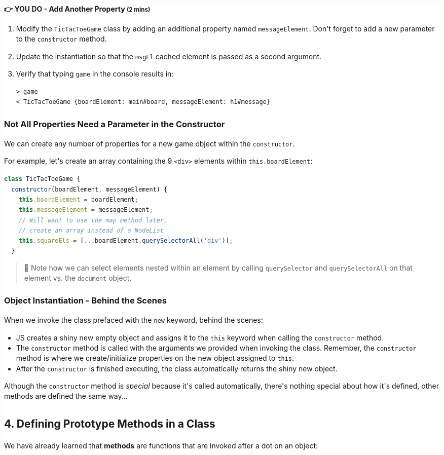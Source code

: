 #### 👉 YOU DO - Add Another Property <small>(2 mins)</small>

1. Modify the `TicTacToeGame` class by adding an additional property named  `messageElement`.  Don't forget to add a new
parameter to the `constructor` method.

2. Update the instantiation so that the `msgEl` cached element is passed as a second argument.

3. Verify that typing `game` in the console results in:

    ```
    > game
    < TicTacToeGame {boardElement: main#board, messageElement: h1#message}
    ```

### Not All Properties Need a Parameter in the Constructor

We can create any number of properties for a new game object within the `constructor`.

For example, let's create an array containing the 9 `<div>` elements within `this.boardElement`:

```js
class TicTacToeGame {
  constructor(boardElement, messageElement) {
    this.boardElement = boardElement;
    this.messageElement = messageElement;
    // Will want to use the map method later,
    // create an array instead of a NodeList
    this.squareEls = [...boardElement.querySelectorAll('div')];
  }
```

> 👀 Note how we can select elements nested within an element by calling `querySelector` and `querySelectorAll` on that element vs. the `document` object.


### Object Instantiation - Behind the Scenes

When we invoke the class prefaced with the `new` keyword, behind the scenes:

- JS creates a shiny new empty object and assigns it to the `this` keyword when calling the `constructor` method.
- The `constructor` method is called with the arguments we provided when invoking the class. Remember, the `constructor` method is where we create/initialize properties on the new object assigned to `this`.
- After the `constructor` is finished executing, the class automatically returns the shiny new object.

Although the `constructor` method is _special_ because it's called automatically, there's nothing special about how it's defined, other methods are defined the same way...

## 4. Defining Prototype Methods in a Class

We have already learned that **methods** are functions that are invoked after a dot on an object:
